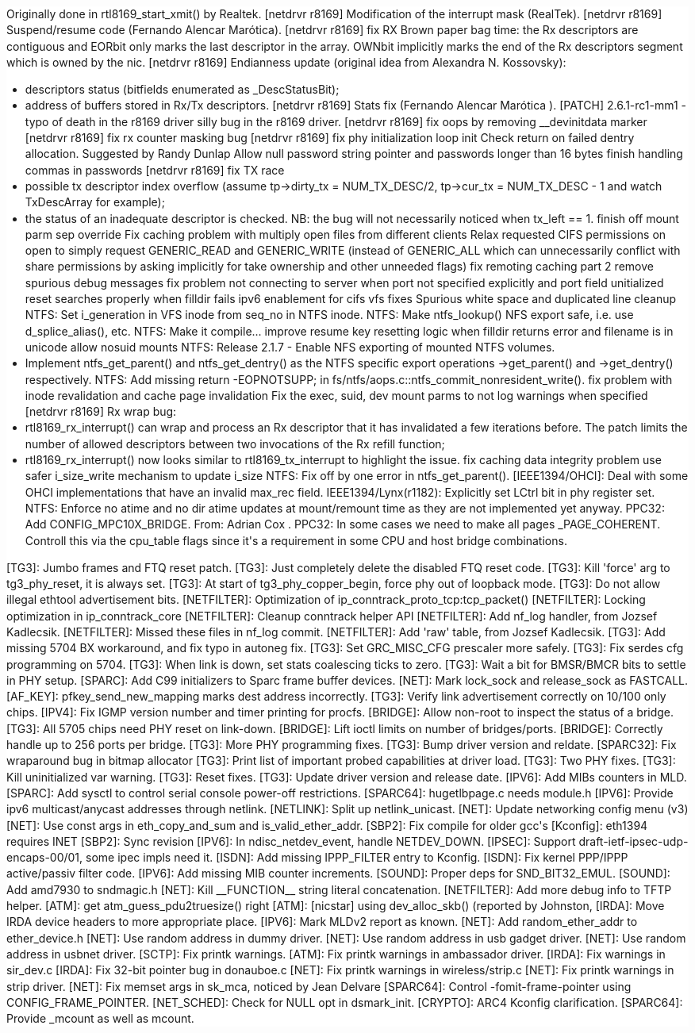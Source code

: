 Originally done in rtl8169\_start\_xmit() by Realtek.
[netdrvr r8169] Modification of the interrupt mask (RealTek).
[netdrvr r8169] Suspend/resume code (Fernando Alencar Marótica).
[netdrvr r8169] fix RX
Brown paper bag time: the Rx descriptors are contiguous and EORbit only
marks the last descriptor in the array. OWNbit implicitly marks the end
of the Rx descriptors segment which is owned by the nic.
[netdrvr r8169] Endianness update (original idea from Alexandra N. Kossovsky):
- descriptors status (bitfields enumerated as \_DescStatusBit);
- address of buffers stored in Rx/Tx descriptors.
[netdrvr r8169] Stats fix (Fernando Alencar Marótica ).
[PATCH] 2.6.1-rc1-mm1 - typo of death in the r8169 driver
silly bug in the r8169 driver.
[netdrvr r8169] fix oops by removing \_\_devinitdata marker
[netdrvr r8169] fix rx counter masking bug
[netdrvr r8169] fix phy initialization loop init
Check return on failed dentry allocation. Suggested by Randy Dunlap
Allow null password string pointer and passwords longer than 16 bytes
finish handling commas in passwords
[netdrvr r8169] fix TX race
- possible tx descriptor index overflow (assume tp->dirty\_tx = NUM\_TX\_DESC/2,
tp->cur\_tx = NUM\_TX\_DESC - 1 and watch TxDescArray for example);
- the status of an inadequate descriptor is checked.
NB: the bug will not necessarily noticed when tx\_left == 1.
finish off mount parm sep override
Fix caching problem with multiply open files from different clients
Relax requested CIFS permissions on open to simply request GENERIC\_READ and GENERIC\_WRITE (instead of GENERIC\_ALL which
can unnecessarily conflict with share permissions by asking implicitly for take ownership and other unneeded flags)
fix remoting caching part 2
remove spurious debug messages
fix problem not connecting to server when port not specified explicitly and port field unitialized
reset searches properly when filldir fails
ipv6 enablement for cifs vfs fixes
Spurious white space and duplicated line cleanup
NTFS: Set i\_generation in VFS inode from seq\_no in NTFS inode.
NTFS: Make ntfs\_lookup() NFS export safe, i.e. use d\_splice\_alias(), etc.
NTFS: Make it compile...
improve resume key resetting logic when filldir returns error and filename is in unicode
allow nosuid mounts
NTFS: Release 2.1.7 - Enable NFS exporting of mounted NTFS volumes.
- Implement ntfs\_get\_parent() and ntfs\_get\_dentry() as the NTFS specific
export operations ->get\_parent() and ->get\_dentry() respectively.
NTFS: Add missing return -EOPNOTSUPP; in fs/ntfs/aops.c::ntfs\_commit\_nonresident\_write().
fix problem with inode revalidation and cache page invalidation
Fix the exec, suid, dev mount parms to not log warnings when specified
[netdrvr r8169] Rx wrap bug:
- rtl8169\_rx\_interrupt() can wrap and process an Rx descriptor that it has
invalidated a few iterations before. The patch limits the number of
allowed descriptors between two invocations of the Rx refill function;
- rtl8169\_rx\_interrupt() now looks similar to rtl8169\_tx\_interrupt to
highlight the issue.
fix caching data integrity problem
use safer i\_size\_write mechanism to update i\_size
NTFS: Fix off by one error in ntfs\_get\_parent().
[IEEE1394/OHCI]: Deal with some OHCI implementations that have an invalid max\_rec field.
IEEE1394/Lynx(r1182): Explicitly set LCtrl bit in phy register set.
NTFS: Enforce no atime and no dir atime updates at mount/remount time
as they are not implemented yet anyway.
PPC32: Add CONFIG\_MPC10X\_BRIDGE.
From: Adrian Cox .
PPC32: In some cases we need to make all pages \_PAGE\_COHERENT.
Controll this via the cpu\_table flags since it's a requirement
in some CPU and host bridge combinations.

[TG3]: Jumbo frames and FTQ reset patch.
[TG3]: Just completely delete the disabled FTQ reset code.
[TG3]: Kill 'force' arg to tg3\_phy\_reset, it is always set.
[TG3]: At start of tg3\_phy\_copper\_begin, force phy out of loopback mode.
[TG3]: Do not allow illegal ethtool advertisement bits.
[NETFILTER]: Optimization of ip\_conntrack\_proto\_tcp:tcp\_packet()
[NETFILTER]: Locking optimization in ip\_conntrack\_core
[NETFILTER]: Cleanup conntrack helper API
[NETFILTER]: Add nf\_log handler, from Jozsef Kadlecsik.
[NETFILTER]: Missed these files in nf\_log commit.
[NETFILTER]: Add 'raw' table, from Jozsef Kadlecsik.
[TG3]: Add missing 5704 BX workaround, and fix typo in autoneg fix.
[TG3]: Set GRC\_MISC\_CFG prescaler more safely.
[TG3]: Fix serdes cfg programming on 5704.
[TG3]: When link is down, set stats coalescing ticks to zero.
[TG3]: Wait a bit for BMSR/BMCR bits to settle in PHY setup.
[SPARC]: Add C99 initializers to Sparc frame buffer devices.
[NET]: Mark lock\_sock and release\_sock as FASTCALL.
[AF\_KEY]: pfkey\_send\_new\_mapping marks dest address incorrectly.
[TG3]: Verify link advertisement correctly on 10/100 only chips.
[IPV4]: Fix IGMP version number and timer printing for procfs.
[BRIDGE]: Allow non-root to inspect the status of a bridge.
[TG3]: All 5705 chips need PHY reset on link-down.
[BRIDGE]: Lift ioctl limits on number of bridges/ports.
[BRIDGE]: Correctly handle up to 256 ports per bridge.
[TG3]: More PHY programming fixes.
[TG3]: Bump driver version and reldate.
[SPARC32]: Fix wraparound bug in bitmap allocator
[TG3]: Print list of important probed capabilities at driver load.
[TG3]: Two PHY fixes.
[TG3]: Kill uninitialized var warning.
[TG3]: Reset fixes.
[TG3]: Update driver version and release date.
[IPV6]: Add MIBs counters in MLD.
[SPARC]: Add sysctl to control serial console power-off restrictions.
[SPARC64]: hugetlbpage.c needs module.h
[IPV6]: Provide ipv6 multicast/anycast addresses through netlink.
[NETLINK]: Split up netlink\_unicast.
[NET]: Update networking config menu (v3)
[NET]: Use const args in eth\_copy\_and\_sum and is\_valid\_ether\_addr.
[SBP2]: Fix compile for older gcc's
[Kconfig]: eth1394 requires INET
[SBP2]: Sync revision
[IPV6]: In ndisc\_netdev\_event, handle NETDEV\_DOWN.
[IPSEC]: Support draft-ietf-ipsec-udp-encaps-00/01, some ipec impls need it.
[ISDN]: Add missing IPPP\_FILTER entry to Kconfig.
[ISDN]: Fix kernel PPP/IPPP active/passiv filter code.
[IPV6]: Add missing MIB counter increments.
[SOUND]: Proper deps for SND\_BIT32\_EMUL.
[SOUND]: Add amd7930 to sndmagic.h
[NET]: Kill \_\_FUNCTION\_\_ string literal concatenation.
[NETFILTER]: Add more debug info to TFTP helper.
[ATM]: get atm\_guess\_pdu2truesize() right
[ATM]: [nicstar] using dev\_alloc\_skb() (reported by Johnston,
[IRDA]: Move IRDA device headers to more appropriate place.
[IPV6]: Mark MLDv2 report as known.
[NET]: Add random\_ether\_addr to ether\_device.h
[NET]: Use random address in dummy driver.
[NET]: Use random address in usb gadget driver.
[NET]: Use random address in usbnet driver.
[SCTP]: Fix printk warnings.
[ATM]: Fix printk warnings in ambassador driver.
[IRDA]: Fix warnings in sir\_dev.c
[IRDA]: Fix 32-bit pointer bug in donauboe.c
[NET]: Fix printk warnings in wireless/strip.c
[NET]: Fix printk warnings in strip driver.
[NET]: Fix memset args in sk\_mca, noticed by Jean Delvare
[SPARC64]: Control -fomit-frame-pointer using CONFIG\_FRAME\_POINTER.
[NET\_SCHED]: Check for NULL opt in dsmark\_init.
[CRYPTO]: ARC4 Kconfig clarification.
[SPARC64]: Provide \_mcount as well as mcount.